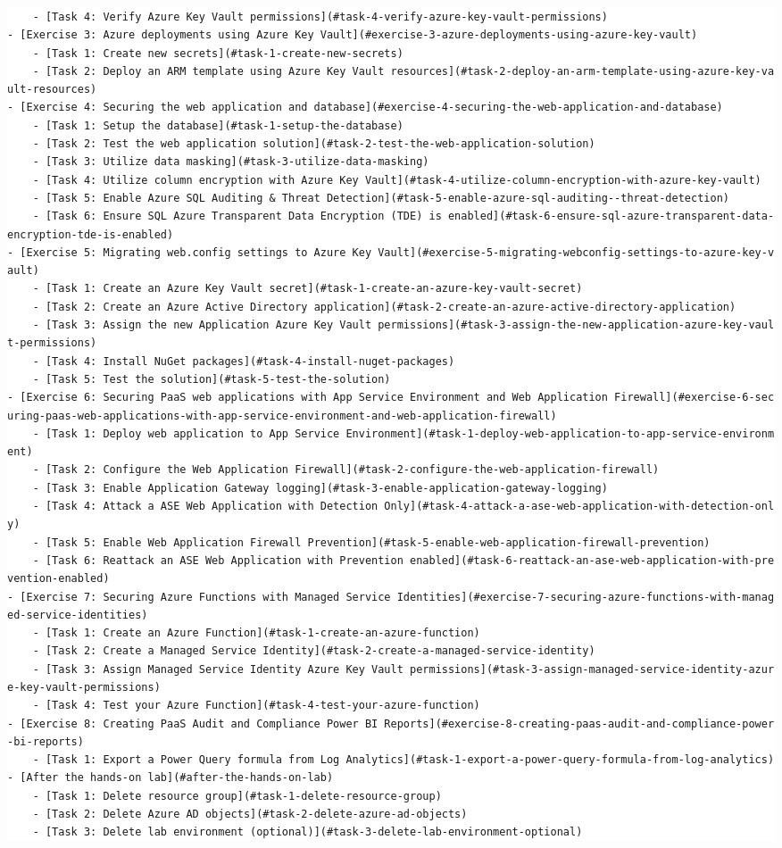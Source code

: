         - [Task 4: Verify Azure Key Vault permissions](#task-4-verify-azure-key-vault-permissions)
    - [Exercise 3: Azure deployments using Azure Key Vault](#exercise-3-azure-deployments-using-azure-key-vault)
        - [Task 1: Create new secrets](#task-1-create-new-secrets)
        - [Task 2: Deploy an ARM template using Azure Key Vault resources](#task-2-deploy-an-arm-template-using-azure-key-vault-resources)
    - [Exercise 4: Securing the web application and database](#exercise-4-securing-the-web-application-and-database)
        - [Task 1: Setup the database](#task-1-setup-the-database)
        - [Task 2: Test the web application solution](#task-2-test-the-web-application-solution)
        - [Task 3: Utilize data masking](#task-3-utilize-data-masking)
        - [Task 4: Utilize column encryption with Azure Key Vault](#task-4-utilize-column-encryption-with-azure-key-vault)
        - [Task 5: Enable Azure SQL Auditing & Threat Detection](#task-5-enable-azure-sql-auditing--threat-detection)
        - [Task 6: Ensure SQL Azure Transparent Data Encryption (TDE) is enabled](#task-6-ensure-sql-azure-transparent-data-encryption-tde-is-enabled)
    - [Exercise 5: Migrating web.config settings to Azure Key Vault](#exercise-5-migrating-webconfig-settings-to-azure-key-vault)
        - [Task 1: Create an Azure Key Vault secret](#task-1-create-an-azure-key-vault-secret)
        - [Task 2: Create an Azure Active Directory application](#task-2-create-an-azure-active-directory-application)
        - [Task 3: Assign the new Application Azure Key Vault permissions](#task-3-assign-the-new-application-azure-key-vault-permissions)
        - [Task 4: Install NuGet packages](#task-4-install-nuget-packages)
        - [Task 5: Test the solution](#task-5-test-the-solution)
    - [Exercise 6: Securing PaaS web applications with App Service Environment and Web Application Firewall](#exercise-6-securing-paas-web-applications-with-app-service-environment-and-web-application-firewall)
        - [Task 1: Deploy web application to App Service Environment](#task-1-deploy-web-application-to-app-service-environment)
        - [Task 2: Configure the Web Application Firewall](#task-2-configure-the-web-application-firewall)
        - [Task 3: Enable Application Gateway logging](#task-3-enable-application-gateway-logging)
        - [Task 4: Attack a ASE Web Application with Detection Only](#task-4-attack-a-ase-web-application-with-detection-only)
        - [Task 5: Enable Web Application Firewall Prevention](#task-5-enable-web-application-firewall-prevention)
        - [Task 6: Reattack an ASE Web Application with Prevention enabled](#task-6-reattack-an-ase-web-application-with-prevention-enabled)
    - [Exercise 7: Securing Azure Functions with Managed Service Identities](#exercise-7-securing-azure-functions-with-managed-service-identities)
        - [Task 1: Create an Azure Function](#task-1-create-an-azure-function)
        - [Task 2: Create a Managed Service Identity](#task-2-create-a-managed-service-identity)
        - [Task 3: Assign Managed Service Identity Azure Key Vault permissions](#task-3-assign-managed-service-identity-azure-key-vault-permissions)
        - [Task 4: Test your Azure Function](#task-4-test-your-azure-function)
    - [Exercise 8: Creating PaaS Audit and Compliance Power BI Reports](#exercise-8-creating-paas-audit-and-compliance-power-bi-reports)
        - [Task 1: Export a Power Query formula from Log Analytics](#task-1-export-a-power-query-formula-from-log-analytics)
    - [After the hands-on lab](#after-the-hands-on-lab)
        - [Task 1: Delete resource group](#task-1-delete-resource-group)
        - [Task 2: Delete Azure AD objects](#task-2-delete-azure-ad-objects)
        - [Task 3: Delete lab environment (optional)](#task-3-delete-lab-environment-optional)
